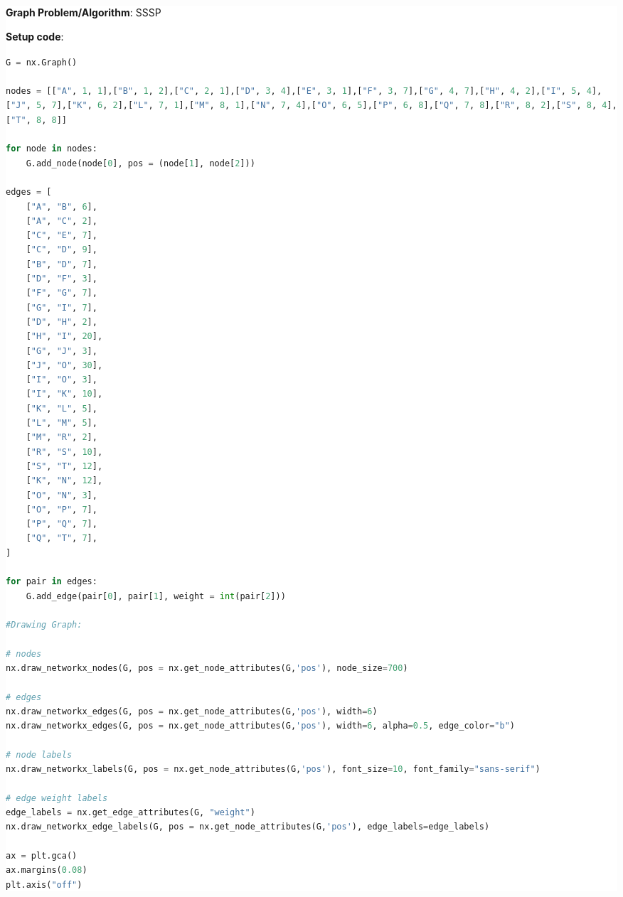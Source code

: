 **Graph Problem/Algorithm**: SSSP

**Setup code**:

```python
G = nx.Graph()

nodes = [["A", 1, 1],["B", 1, 2],["C", 2, 1],["D", 3, 4],["E", 3, 1],["F", 3, 7],["G", 4, 7],["H", 4, 2],["I", 5, 4],["J", 5, 7],["K", 6, 2],["L", 7, 1],["M", 8, 1],["N", 7, 4],["O", 6, 5],["P", 6, 8],["Q", 7, 8],["R", 8, 2],["S", 8, 4],["T", 8, 8]]

for node in nodes:
    G.add_node(node[0], pos = (node[1], node[2]))

edges = [
    ["A", "B", 6],
    ["A", "C", 2],
    ["C", "E", 7],
    ["C", "D", 9],
    ["B", "D", 7],
    ["D", "F", 3],
    ["F", "G", 7],
    ["G", "I", 7],
    ["D", "H", 2],
    ["H", "I", 20],
    ["G", "J", 3],
    ["J", "O", 30],
    ["I", "O", 3],
    ["I", "K", 10],
    ["K", "L", 5],
    ["L", "M", 5],
    ["M", "R", 2],
    ["R", "S", 10],
    ["S", "T", 12],
    ["K", "N", 12],
    ["O", "N", 3],
    ["O", "P", 7],
    ["P", "Q", 7],
    ["Q", "T", 7],
]

for pair in edges:
    G.add_edge(pair[0], pair[1], weight = int(pair[2]))

#Drawing Graph: 

# nodes
nx.draw_networkx_nodes(G, pos = nx.get_node_attributes(G,'pos'), node_size=700)

# edges
nx.draw_networkx_edges(G, pos = nx.get_node_attributes(G,'pos'), width=6)
nx.draw_networkx_edges(G, pos = nx.get_node_attributes(G,'pos'), width=6, alpha=0.5, edge_color="b")

# node labels
nx.draw_networkx_labels(G, pos = nx.get_node_attributes(G,'pos'), font_size=10, font_family="sans-serif")

# edge weight labels
edge_labels = nx.get_edge_attributes(G, "weight")
nx.draw_networkx_edge_labels(G, pos = nx.get_node_attributes(G,'pos'), edge_labels=edge_labels)

ax = plt.gca()
ax.margins(0.08)
plt.axis("off")
```